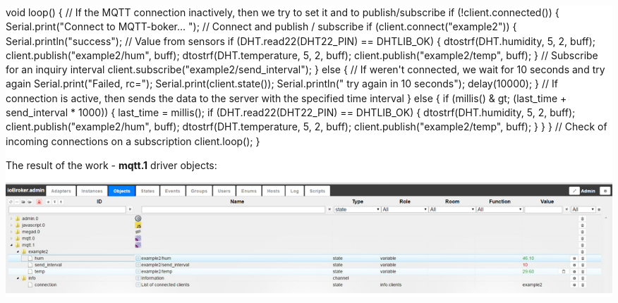 void loop()
{
    // If the MQTT connection inactively, then we try to set it and to publish/subscribe
    if (!client.connected()) {
        Serial.print("Connect to MQTT-boker... ");
        // Connect and publish / subscribe
        if (client.connect("example2")) {
            Serial.println("success");
            // Value from sensors
            if (DHT.read22(DHT22_PIN) == DHTLIB_OK) {
                dtostrf(DHT.humidity, 5, 2, buff);
                client.publish("example2/hum", buff);
                dtostrf(DHT.temperature, 5, 2, buff);
                client.publish("example2/temp", buff);
            }
            // Subscribe for an inquiry interval
            client.subscribe("example2/send_interval");
        }
        else {
            // If weren't connected, we wait for 10 seconds and try again
            Serial.print("Failed, rc=");
            Serial.print(client.state());
            Serial.println(" try again in 10 seconds");
            delay(10000);
        }
        // If connection is active, then sends the data to the server with the specified time interval
    }
    else {
        if (millis() & gt; (last_time + send_interval * 1000)) {
            last_time = millis();
            if (DHT.read22(DHT22_PIN) == DHTLIB_OK) {
                dtostrf(DHT.humidity, 5, 2, buff);
                client.publish("example2/hum", buff);
                dtostrf(DHT.temperature, 5, 2, buff);
                client.publish("example2/temp", buff);
            }
        }
    }
    // Check of incoming connections on a subscription
    client.loop();
}</pre>

The result of the work - **mqtt.1** driver objects: 

![](img/mqtt_12.png)
